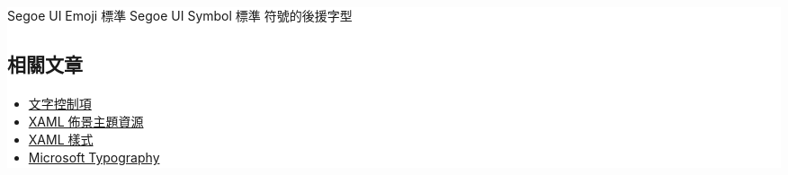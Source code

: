<td align="left">Segoe UI Emoji</td>
<td align="left">標準</td>
<td align="left"></td>
</tr>
<tr class="even">
<td align="left">Segoe UI Symbol</td>
<td align="left">標準</td>
<td align="left">符號的後援字型</td>
</tr>
</tbody>
</table>

## <a name="related-articles"></a>相關文章

* [文字控制項](../controls-and-patterns/text-controls.md)
* [XAML 佈景主題資源](../controls-and-patterns/xaml-theme-resources.md#the-xaml-type-ramp)
* [XAML 樣式](../controls-and-patterns/xaml-styles.md)
* [Microsoft Typography](/typography/)
